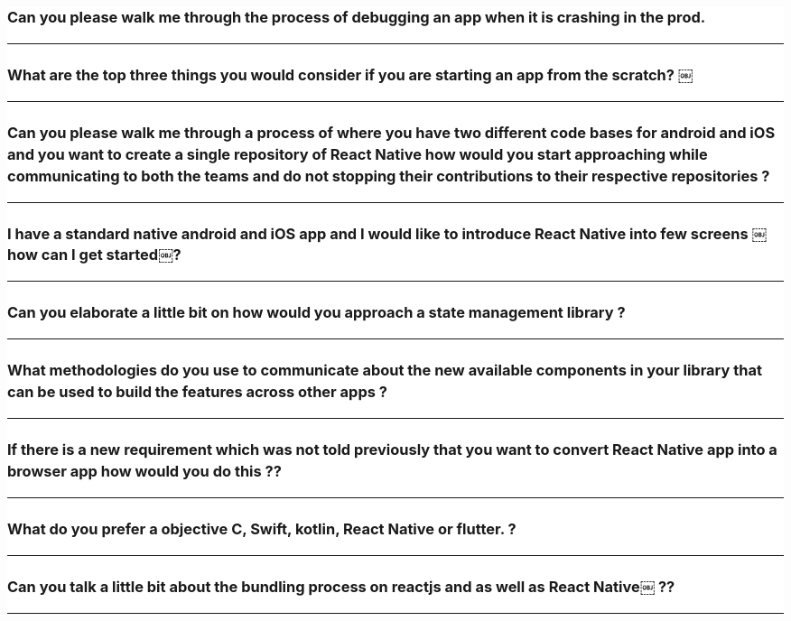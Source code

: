 
### Can you please walk me through the process of debugging an app when it is crashing in the prod.

---

### What are the top three things you would consider if you are starting an app from the scratch? ￼

---

### Can you please walk me through a process of where you have two different code bases for android and iOS and you want to create a single repository of React Native how would you start approaching while communicating to both the teams and do not stopping their contributions to their respective repositories ?

---

### I have a standard native android and iOS app and I would like to introduce React Native into few screens ￼how can I get started￼?

---

### Can you elaborate a little bit on how would you approach a state management library ?

---

### What methodologies do you use to communicate about the new available components in your library that can be used to build the features across other apps ?

---

### If there is a new requirement which was not told previously that you want to convert React Native app into a browser app how would you do this ??

---

### What do you prefer a objective C, Swift, kotlin, React Native or flutter. ?

---

### Can you talk a little bit about the bundling process on reactjs and as well as React Native￼ ??

---